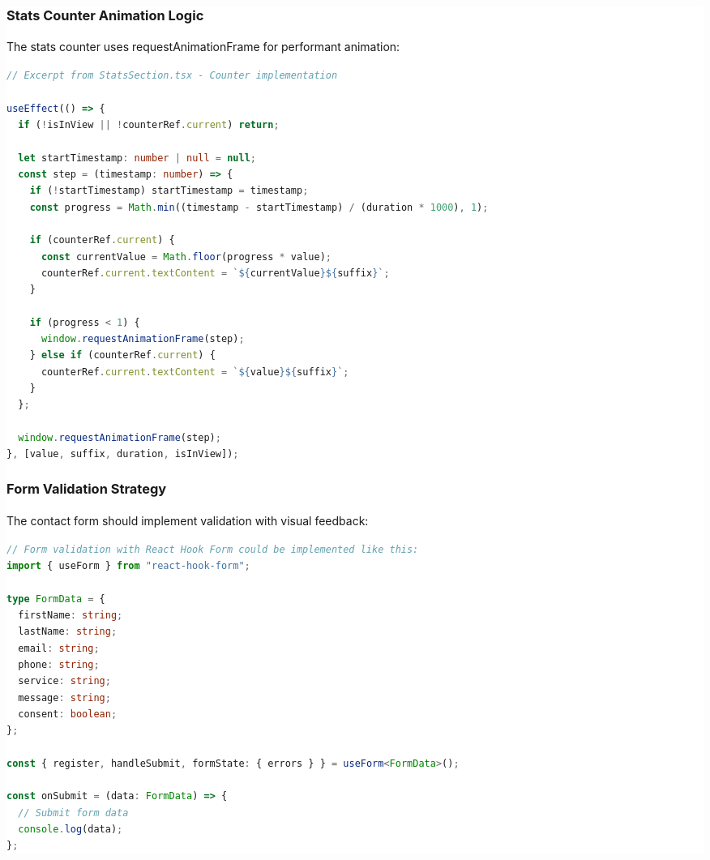 ### Stats Counter Animation Logic

The stats counter uses requestAnimationFrame for performant animation:

```typescript
// Excerpt from StatsSection.tsx - Counter implementation

useEffect(() => {
  if (!isInView || !counterRef.current) return;
  
  let startTimestamp: number | null = null;
  const step = (timestamp: number) => {
    if (!startTimestamp) startTimestamp = timestamp;
    const progress = Math.min((timestamp - startTimestamp) / (duration * 1000), 1);
    
    if (counterRef.current) {
      const currentValue = Math.floor(progress * value);
      counterRef.current.textContent = `${currentValue}${suffix}`;
    }
    
    if (progress < 1) {
      window.requestAnimationFrame(step);
    } else if (counterRef.current) {
      counterRef.current.textContent = `${value}${suffix}`;
    }
  };
  
  window.requestAnimationFrame(step);
}, [value, suffix, duration, isInView]);
```

### Form Validation Strategy

The contact form should implement validation with visual feedback:

```typescript
// Form validation with React Hook Form could be implemented like this:
import { useForm } from "react-hook-form";

type FormData = {
  firstName: string;
  lastName: string;
  email: string;
  phone: string;
  service: string;
  message: string;
  consent: boolean;
};

const { register, handleSubmit, formState: { errors } } = useForm<FormData>();

const onSubmit = (data: FormData) => {
  // Submit form data
  console.log(data);
};
```
